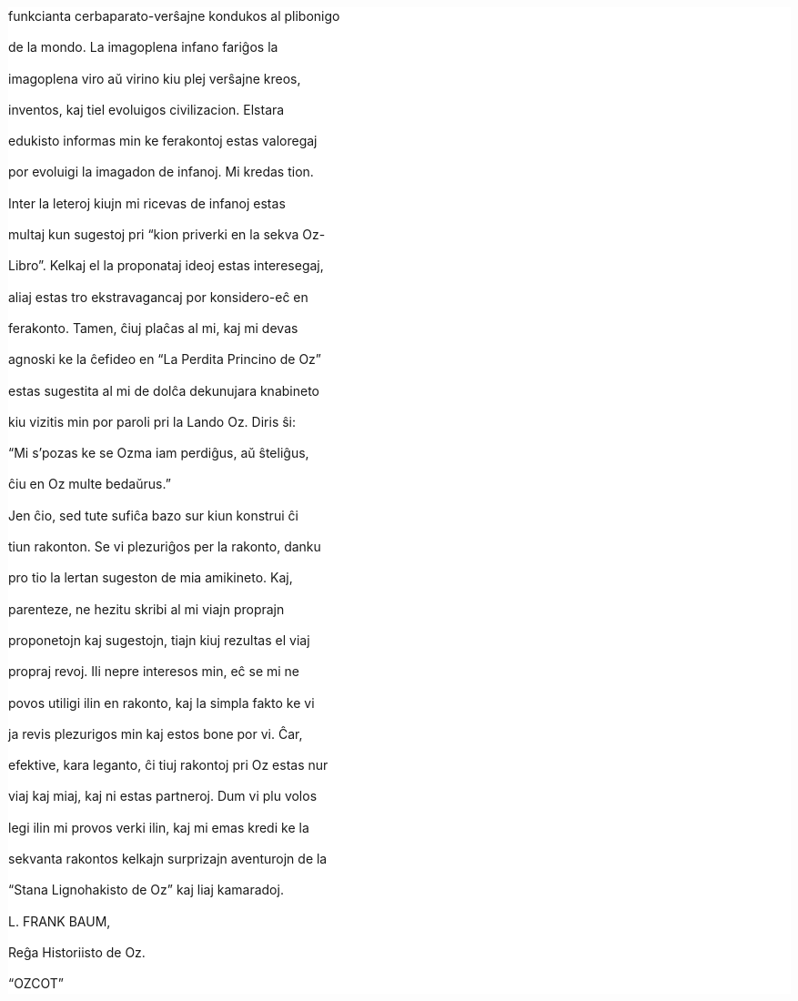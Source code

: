 funkcianta cerbaparato-verŝajne kondukos al plibonigo

de la mondo. La imagoplena infano fariĝos la

imagoplena viro aŭ virino kiu plej verŝajne kreos, 

inventos, kaj tiel evoluigos civilizacion. Elstara

edukisto informas min ke ferakontoj estas valoregaj

por evoluigi la imagadon de infanoj. Mi kredas tion. 

Inter la leteroj kiujn mi ricevas de infanoj estas

multaj kun sugestoj pri “kion priverki en la sekva Oz-



Libro”. Kelkaj el la proponataj ideoj estas interesegaj, 

aliaj estas tro ekstravagancaj por konsidero-eĉ en

ferakonto. Tamen, ĉiuj plaĉas al mi, kaj mi devas

agnoski ke la ĉefideo en “La Perdita Princino de Oz” 

estas sugestita al mi de dolĉa dekunujara knabineto

kiu vizitis min por paroli pri la Lando Oz. Diris ŝi:

“Mi s’pozas ke se Ozma iam perdiĝus, aŭ ŝteliĝus, 

ĉiu en Oz multe bedaŭrus.” 

Jen ĉio, sed tute sufiĉa bazo sur kiun konstrui ĉi

tiun rakonton. Se vi plezuriĝos per la rakonto, danku

pro tio la lertan sugeston de mia amikineto. Kaj, 

parenteze, ne hezitu skribi al mi viajn proprajn

proponetojn kaj sugestojn, tiajn kiuj rezultas el viaj

propraj revoj. Ili nepre interesos min, eĉ se mi ne

povos utiligi ilin en rakonto, kaj la simpla fakto ke vi

ja revis plezurigos min kaj estos bone por vi. Ĉar, 

efektive, kara leganto, ĉi tiuj rakontoj pri Oz estas nur

viaj kaj miaj, kaj ni estas partneroj. Dum vi plu volos

legi ilin mi provos verki ilin, kaj mi emas kredi ke la

sekvanta rakontos kelkajn surprizajn aventurojn de la

“Stana Lignohakisto de Oz” kaj liaj kamaradoj. 

L. FRANK BAUM, 

Reĝa Historiisto de Oz. 

“OZCOT” 
